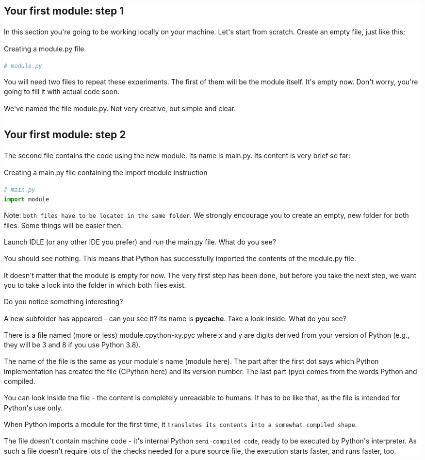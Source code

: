 ## Your first module: step 1
In this section you're going to be working locally on your machine. Let's start from scratch. Create an empty file, just like this:

Creating a module.py file

```py
# module.py

```

You will need two files to repeat these experiments. The first of them will be the module itself. It's empty now. Don't worry, you're going to fill it with actual code soon.

We've named the file module.py. Not very creative, but simple and clear.

## Your first module: step 2
The second file contains the code using the new module. Its name is main.py. Its content is very brief so far:

Creating a main.py file containing the import module instruction
```py
# main.py
import module
```

Note: `both files have to be located in the same folder`. We strongly encourage you to create an empty, new folder for both files. Some things will be easier then.

Launch IDLE (or any other IDE you prefer) and run the main.py file. What do you see?

You should see nothing. This means that Python has successfully imported the contents of the module.py file.

It doesn't matter that the module is empty for now. The very first step has been done, but before you take the next step, we want you to take a look into the folder in which both files exist.

Do you notice something interesting?

A new subfolder has appeared - can you see it? Its name is __pycache__. Take a look inside. What do you see?

There is a file named (more or less) module.cpython-xy.pyc where x and y are digits derived from your version of Python (e.g., they will be 3 and 8 if you use Python 3.8).

The name of the file is the same as your module's name (module here). The part after the first dot says which Python implementation has created the file (CPython here) and its version number. The last part (pyc) comes from the words Python and compiled.

You can look inside the file - the content is completely unreadable to humans. It has to be like that, as the file is intended for Python's use only.

When Python imports a module for the first time, it `translates its contents into a somewhat compiled shape`.

The file doesn't contain machine code - it's internal Python `semi-compiled code`, ready to be executed by Python's interpreter. As such a file doesn't require lots of the checks needed for a pure source file, the execution starts faster, and runs faster, too.
